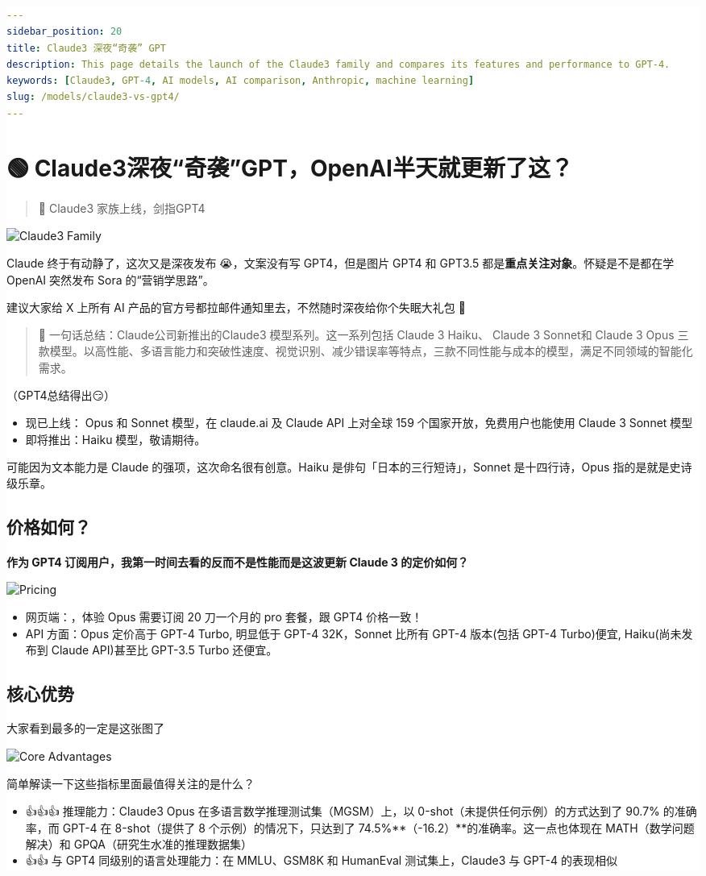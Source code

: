 ```yaml
---
sidebar_position: 20
title: Claude3 深夜“奇袭” GPT
description: This page details the launch of the Claude3 family and compares its features and performance to GPT-4.
keywords: [Claude3, GPT-4, AI models, AI comparison, Anthropic, machine learning]
slug: /models/claude3-vs-gpt4/
---
```

# 🟢 Claude3深夜“奇袭”GPT，OpenAI半天就更新了这？

> 🥯 Claude3 家族上线，剑指GPT4

![Claude3 Family](https://cdn.jsdelivr.net/gh/donttal/imgbed/img/c35e0c89ed749b01f00f87546295524a.png)

Claude 终于有动静了，这次又是深夜发布 😭，文案没有写 GPT4，但是图片 GPT4 和 GPT3.5 都是**重点关注对象**。怀疑是不是都在学 OpenAI 突然发布 Sora 的“营销学思路”。

建议大家给 X 上所有 AI 产品的官方号都拉邮件通知里去，不然随时深夜给你个失眠大礼包 🥱

> 🎹 一句话总结：Claude公司新推出的Claude3 模型系列。这一系列包括 Claude 3 Haiku、 Claude 3 Sonnet和 Claude 3 Opus 三款模型。以高性能、多语言能力和突破性速度、视觉识别、减少错误率等特点，三款不同性能与成本的模型，满足不同领域的智能化需求。

（GPT4总结得出😏）

- 现已上线： Opus 和 Sonnet 模型，在 claude.ai 及 Claude API 上对全球 159 个国家开放，免费用户也能使用 Claude 3 Sonnet 模型
- 即将推出：Haiku 模型，敬请期待。

可能因为文本能力是 Claude 的强项，这次命名很有创意。Haiku 是俳句「日本的三行短诗」，Sonnet 是十四行诗，Opus 指的是就是史诗级乐章。

## 价格如何？

**作为 GPT4 订阅用户，我第一时间去看的反而不是性能而是这波更新 Claude 3 的定价如何？**

![Pricing](https://cdn.jsdelivr.net/gh/donttal/imgbed/img/3bfbd3802238788dd4f28022ce729de8.png)

- 网页端：，体验 Opus 需要订阅 20 刀一个月的 pro 套餐，跟 GPT4 价格一致！
- API 方面：Opus 定价高于 GPT-4 Turbo, 明显低于 GPT-4 32K，Sonnet 比所有 GPT-4 版本(包括 GPT-4 Turbo)便宜, Haiku(尚未发布到 Claude API)甚至比 GPT-3.5 Turbo 还便宜。

## 核心优势

大家看到最多的一定是这张图了

![Core Advantages](https://cdn.jsdelivr.net/gh/donttal/imgbed/img/a6f0c640577c9f45717399a6923ab249.png)

简单解读一下这些指标里面最值得关注的是什么？

- 👍👍👍 推理能力：Claude3 Opus 在多语言数学推理测试集（MGSM）上，以 0-shot（未提供任何示例）的方式达到了 90.7% 的准确率，而 GPT-4 在 8-shot（提供了 8 个示例）的情况下，只达到了 74.5%**（-16.2）**的准确率。这一点也体现在 MATH（数学问题解决）和 GPQA（研究生水准的推理数据集）
- 👍👍 与 GPT4 同级别的语言处理能力：在 MMLU、GSM8K 和 HumanEval 测试集上，Claude3 与 GPT-4 的表现相似
